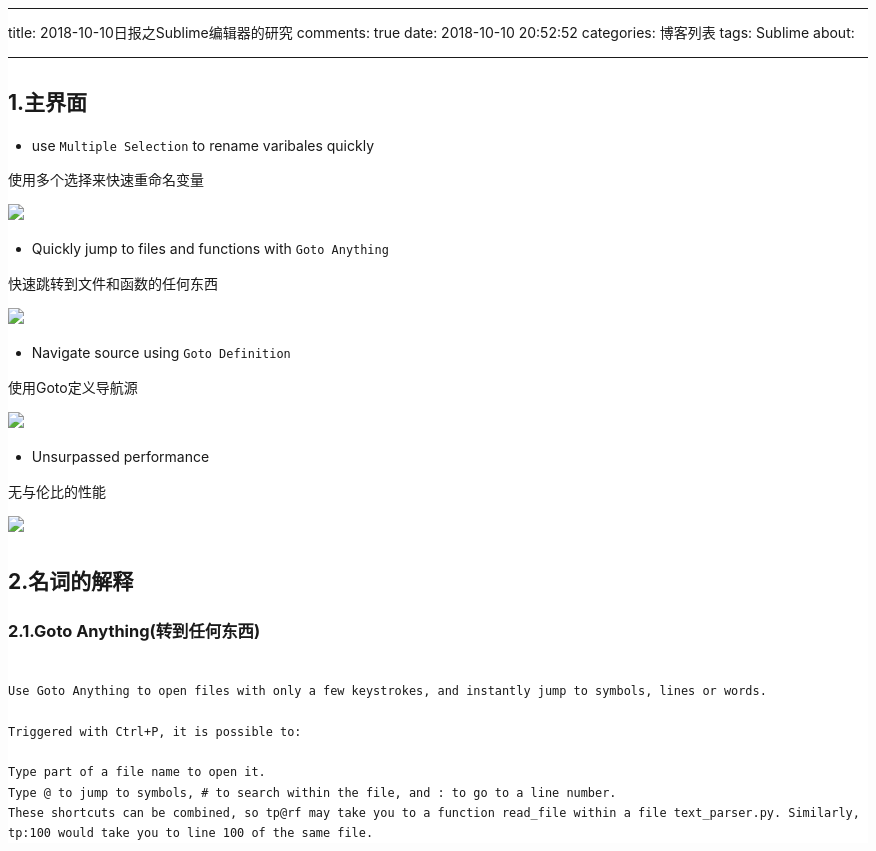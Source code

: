 ﻿---

title: 2018-10-10日报之Sublime编辑器的研究
comments: true
date: 2018-10-10 20:52:52
categories: 博客列表
tags: Sublime
about:

---


## 1.主界面

* use `Multiple Selection` to rename varibales quickly

使用多个选择来快速重命名变量

![ ](https://www.cnblogs.com/images/cnblogs_com/cliy-10/1310958/o_38.gif)

* Quickly jump to files and functions with `Goto Anything`

快速跳转到文件和函数的任何东西

![ ](https://www.cnblogs.com/images/cnblogs_com/cliy-10/1310958/o_39.gif)

* Navigate source using `Goto Definition`

使用Goto定义导航源

![ ](https://www.cnblogs.com/images/cnblogs_com/cliy-10/1310958/o_40.gif)

* Unsurpassed performance

无与伦比的性能

![ ](https://www.cnblogs.com/images/cnblogs_com/cliy-10/1310958/o_41.gif)

## 2.名词的解释

### 2.1.Goto Anything(转到任何东西)

```

Use Goto Anything to open files with only a few keystrokes, and instantly jump to symbols, lines or words.

Triggered with Ctrl+P, it is possible to:

Type part of a file name to open it.
Type @ to jump to symbols, # to search within the file, and : to go to a line number.
These shortcuts can be combined, so tp@rf may take you to a function read_file within a file text_parser.py. Similarly, tp:100 would take you to line 100 of the same file.

```
